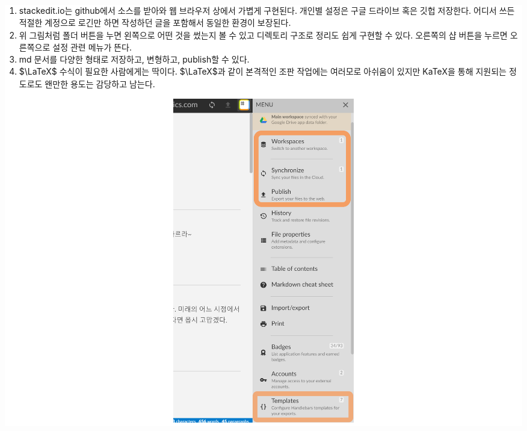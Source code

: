 1. stackedit.io는 github에서 소스를 받아와 웹 브라우저 상에서 가볍게 구현된다. 개인별 설정은 구글 드라이브 혹은 깃헙 저장한다. 어디서 쓰든 적절한 계정으로 로긴만 하면 작성하던 글을 포함해서 동일한 환경이 보장된다. 
2. 위 그림처럼 폴더 버튼을 누면 왼쪽으로 어떤 것을 썼는지 볼 수 있고 디렉토리 구조로 정리도 쉽게 구현할 수 있다. 오른쪽의 샵 버튼을 누르면 오른쪽으로 설정 관련 메뉴가 뜬다. 
3. md 문서를 다양한 형태로 저장하고, 변형하고, publish할 수 있다. 
4. $\LaTeX$ 수식이 필요한 사람에게는 딱이다. $\LaTeX$과 같이 본격적인 조판 작업에는 여러모로 아쉬움이 있지만 KaTeX을 통해 지원되는 정도로도 왠만한 용도는 감당하고 남는다. 

<p align="center">
<kbd>
  <img width="300" src="https://github.com/anarinsk/lie-build_lie/blob/master/assets/imgs/img_3.png?raw=True"></kbd></p>
